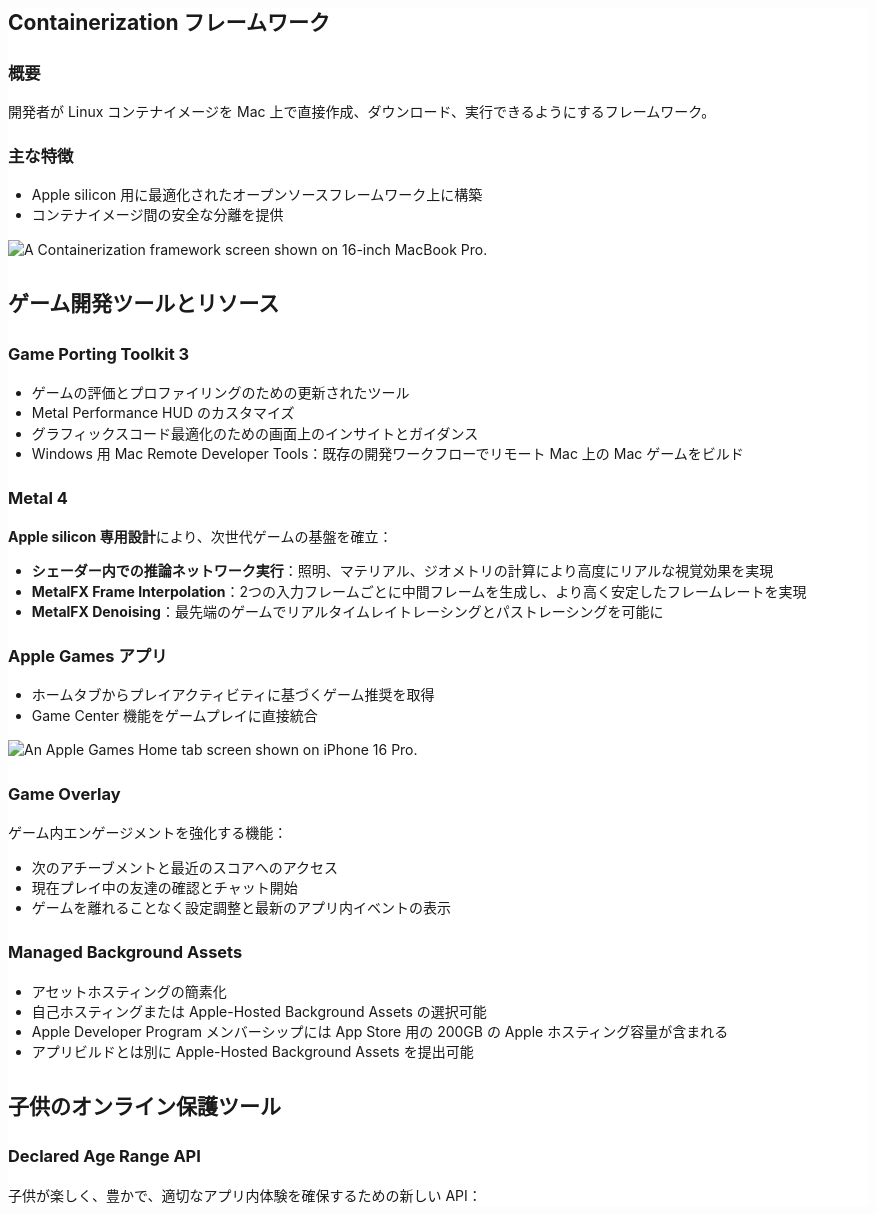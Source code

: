## Containerization フレームワーク

### 概要
開発者が Linux コンテナイメージを Mac 上で直接作成、ダウンロード、実行できるようにするフレームワーク。

### 主な特徴
- Apple silicon 用に最適化されたオープンソースフレームワーク上に構築
- コンテナイメージ間の安全な分離を提供

![A Containerization framework screen shown on 16-inch MacBook Pro.](https://www.apple.com/newsroom/images/2025/06/apple-supercharges-its-tools-and-technologies-for-developers/article/Apple-WWDC25-macOS-Tahoe-26-Containerization-framework-Linux-250609_big.jpg.small.jpg)

## ゲーム開発ツールとリソース

### Game Porting Toolkit 3
- ゲームの評価とプロファイリングのための更新されたツール
- Metal Performance HUD のカスタマイズ
- グラフィックスコード最適化のための画面上のインサイトとガイダンス
- Windows 用 Mac Remote Developer Tools：既存の開発ワークフローでリモート Mac 上の Mac ゲームをビルド

### Metal 4
**Apple silicon 専用設計**により、次世代ゲームの基盤を確立：

- **シェーダー内での推論ネットワーク実行**：照明、マテリアル、ジオメトリの計算により高度にリアルな視覚効果を実現
- **MetalFX Frame Interpolation**：2つの入力フレームごとに中間フレームを生成し、より高く安定したフレームレートを実現
- **MetalFX Denoising**：最先端のゲームでリアルタイムレイトレーシングとパストレーシングを可能に

### Apple Games アプリ
- ホームタブからプレイアクティビティに基づくゲーム推奨を取得
- Game Center 機能をゲームプレイに直接統合

![An Apple Games Home tab screen shown on iPhone 16 Pro.](https://www.apple.com/newsroom/images/2025/06/apple-supercharges-its-tools-and-technologies-for-developers/article/Apple-WWDC25-iOS-26-Apple-Games-app-250609_inline.jpg.small.jpg)

### Game Overlay
ゲーム内エンゲージメントを強化する機能：
- 次のアチーブメントと最近のスコアへのアクセス
- 現在プレイ中の友達の確認とチャット開始
- ゲームを離れることなく設定調整と最新のアプリ内イベントの表示

### Managed Background Assets
- アセットホスティングの簡素化
- 自己ホスティングまたは Apple-Hosted Background Assets の選択可能
- Apple Developer Program メンバーシップには App Store 用の 200GB の Apple ホスティング容量が含まれる
- アプリビルドとは別に Apple-Hosted Background Assets を提出可能

## 子供のオンライン保護ツール

### Declared Age Range API
子供が楽しく、豊かで、適切なアプリ内体験を確保するための新しい API：
